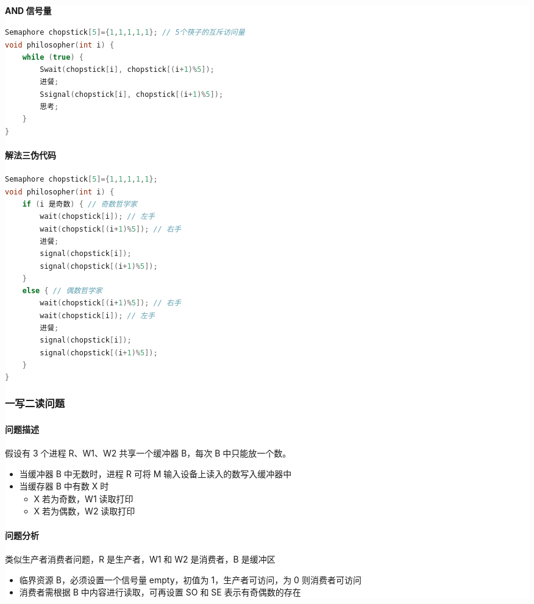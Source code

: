 **AND 信号量**

```cpp
Semaphore chopstick[5]={1,1,1,1,1}; // 5个筷子的互斥访问量
void philosopher(int i) {
	while (true) {
        Swait(chopstick[i], chopstick[(i+1)%5]);
        进餐;
        Ssignal(chopstick[i], chopstick[(i+1)%5]);
        思考;
    }
}
```

#### 解法三伪代码

```cpp
Semaphore chopstick[5]={1,1,1,1,1};
void philosopher(int i) {
	if (i 是奇数) { // 奇数哲学家
        wait(chopstick[i]); // 左手
        wait(chopstick[(i+1)%5]); // 右手
        进餐;
        signal(chopstick[i]);
        signal(chopstick[(i+1)%5]);
    }
    else { // 偶数哲学家
        wait(chopstick[(i+1)%5]); // 右手 
        wait(chopstick[i]); // 左手
        进餐;
        signal(chopstick[i]);
        signal(chopstick[(i+1)%5]);
    }
}
```



### 一写二读问题

#### 问题描述

假设有 3 个进程 R、W1、W2 共享一个缓冲器 B，每次 B 中只能放一个数。

+ 当缓冲器 B 中无数时，进程 R 可将 M 输入设备上读入的数写入缓冲器中
+ 当缓存器 B 中有数 X 时
  + X 若为奇数，W1 读取打印
  + X 若为偶数，W2 读取打印

#### 问题分析

类似生产者消费者问题，R 是生产者，W1 和 W2 是消费者，B 是缓冲区

+ 临界资源 B，必须设置一个信号量 empty，初值为 1，生产者可访问，为 0 则消费者可访问
+ 消费者需根据 B 中内容进行读取，可再设置 SO 和 SE 表示有奇偶数的存在
